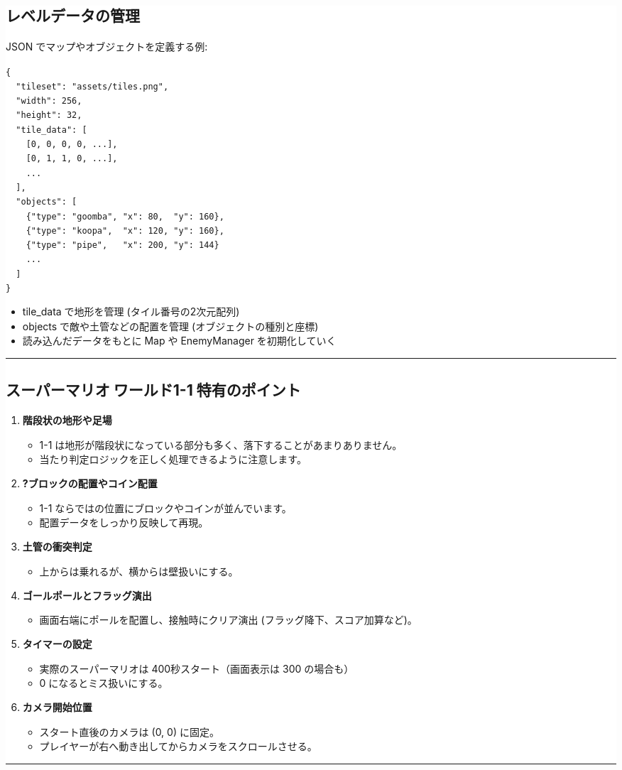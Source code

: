 
## レベルデータの管理

JSON でマップやオブジェクトを定義する例:

```jsonc
{
  "tileset": "assets/tiles.png",
  "width": 256,
  "height": 32,
  "tile_data": [
    [0, 0, 0, 0, ...],
    [0, 1, 1, 0, ...],
    ...
  ],
  "objects": [
    {"type": "goomba", "x": 80,  "y": 160},
    {"type": "koopa",  "x": 120, "y": 160},
    {"type": "pipe",   "x": 200, "y": 144}
    ...
  ]
}
```
- tile_data で地形を管理 (タイル番号の2次元配列)
- objects で敵や土管などの配置を管理 (オブジェクトの種別と座標)
- 読み込んだデータをもとに Map や EnemyManager を初期化していく

---

## スーパーマリオ ワールド1-1 特有のポイント

1. **階段状の地形や足場**  
   - 1-1 は地形が階段状になっている部分も多く、落下することがあまりありません。  
   - 当たり判定ロジックを正しく処理できるように注意します。

2. **?ブロックの配置やコイン配置**  
   - 1-1 ならではの位置にブロックやコインが並んでいます。  
   - 配置データをしっかり反映して再現。

3. **土管の衝突判定**  
   - 上からは乗れるが、横からは壁扱いにする。

4. **ゴールポールとフラッグ演出**  
   - 画面右端にポールを配置し、接触時にクリア演出 (フラッグ降下、スコア加算など)。

5. **タイマーの設定**  
   - 実際のスーパーマリオは 400秒スタート（画面表示は 300 の場合も）  
   - 0 になるとミス扱いにする。

6. **カメラ開始位置**  
   - スタート直後のカメラは (0, 0) に固定。  
   - プレイヤーが右へ動き出してからカメラをスクロールさせる。


---
